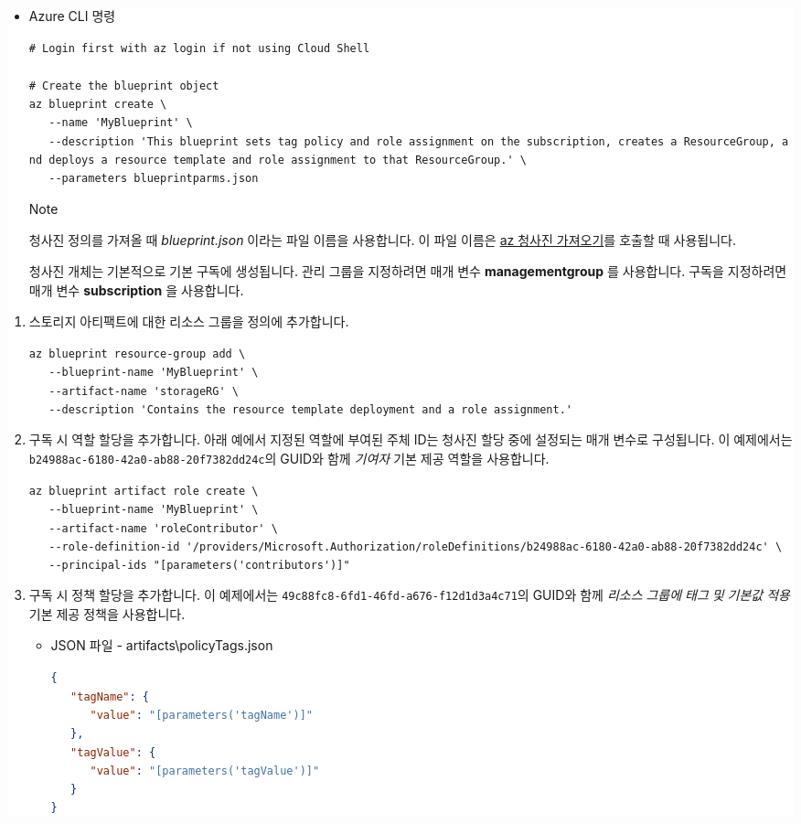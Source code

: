    - Azure CLI 명령

     ```azurecli-interactive
     # Login first with az login if not using Cloud Shell

     # Create the blueprint object
     az blueprint create \
        --name 'MyBlueprint' \
        --description 'This blueprint sets tag policy and role assignment on the subscription, creates a ResourceGroup, and deploys a resource template and role assignment to that ResourceGroup.' \
        --parameters blueprintparms.json
     ```

     > [!NOTE]
     > 청사진 정의를 가져올 때 _blueprint.json_ 이라는 파일 이름을 사용합니다.
     > 이 파일 이름은 [az 청사진 가져오기](/cli/azure/blueprint#az_blueprint_import)를 호출할 때 사용됩니다.

     청사진 개체는 기본적으로 기본 구독에 생성됩니다. 관리 그룹을 지정하려면 매개 변수 **managementgroup** 를 사용합니다. 구독을 지정하려면 매개 변수 **subscription** 을 사용합니다.

1. 스토리지 아티팩트에 대한 리소스 그룹을 정의에 추가합니다.

   ```azurecli-interactive
   az blueprint resource-group add \
      --blueprint-name 'MyBlueprint' \
      --artifact-name 'storageRG' \
      --description 'Contains the resource template deployment and a role assignment.'
   ```

1. 구독 시 역할 할당을 추가합니다. 아래 예에서 지정된 역할에 부여된 주체 ID는 청사진 할당 중에 설정되는 매개 변수로 구성됩니다. 이 예제에서는 `b24988ac-6180-42a0-ab88-20f7382dd24c`의 GUID와 함께 _기여자_ 기본 제공 역할을 사용합니다.

   ```azurecli-interactive
   az blueprint artifact role create \
      --blueprint-name 'MyBlueprint' \
      --artifact-name 'roleContributor' \
      --role-definition-id '/providers/Microsoft.Authorization/roleDefinitions/b24988ac-6180-42a0-ab88-20f7382dd24c' \
      --principal-ids "[parameters('contributors')]"
   ```

1. 구독 시 정책 할당을 추가합니다. 이 예제에서는 `49c88fc8-6fd1-46fd-a676-f12d1d3a4c71`의 GUID와 함께 _리소스 그룹에 태그 및 기본값 적용_ 기본 제공 정책을 사용합니다.

   - JSON 파일 - artifacts\policyTags.json

     ```json
     {
        "tagName": {
           "value": "[parameters('tagName')]"
        },
        "tagValue": {
           "value": "[parameters('tagValue')]"
        }
     }
     ```
